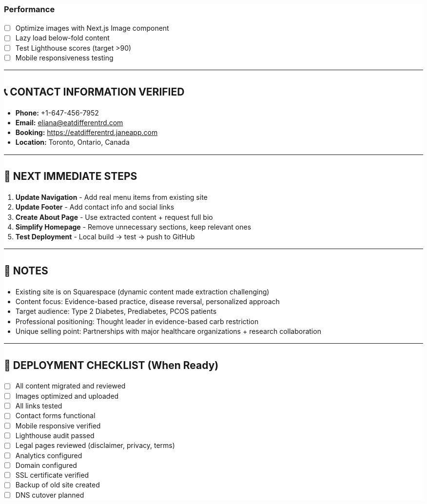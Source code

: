 ### Performance
- [ ] Optimize images with Next.js Image component
- [ ] Lazy load below-fold content
- [ ] Test Lighthouse scores (target >90)
- [ ] Mobile responsiveness testing

---

## 📞 CONTACT INFORMATION VERIFIED

- **Phone:** +1-647-456-7952
- **Email:** eliana@eatdifferentrd.com
- **Booking:** https://eatdifferentrd.janeapp.com
- **Location:** Toronto, Ontario, Canada

---

## 🎯 NEXT IMMEDIATE STEPS

1. **Update Navigation** - Add real menu items from existing site
2. **Update Footer** - Add contact info and social links
3. **Create About Page** - Use extracted content + request full bio
4. **Simplify Homepage** - Remove unnecessary sections, keep relevant ones
5. **Test Deployment** - Local build → test → push to GitHub

---

## 📝 NOTES

- Existing site is on Squarespace (dynamic content made extraction challenging)
- Content focus: Evidence-based practice, disease reversal, personalized approach
- Target audience: Type 2 Diabetes, Prediabetes, PCOS patients
- Professional positioning: Thought leader in evidence-based carb restriction
- Unique selling point: Partnerships with major healthcare organizations + research collaboration

---

## 🚀 DEPLOYMENT CHECKLIST (When Ready)

- [ ] All content migrated and reviewed
- [ ] Images optimized and uploaded
- [ ] All links tested
- [ ] Contact forms functional
- [ ] Mobile responsive verified
- [ ] Lighthouse audit passed
- [ ] Legal pages reviewed (disclaimer, privacy, terms)
- [ ] Analytics configured
- [ ] Domain configured
- [ ] SSL certificate verified
- [ ] Backup of old site created
- [ ] DNS cutover planned
